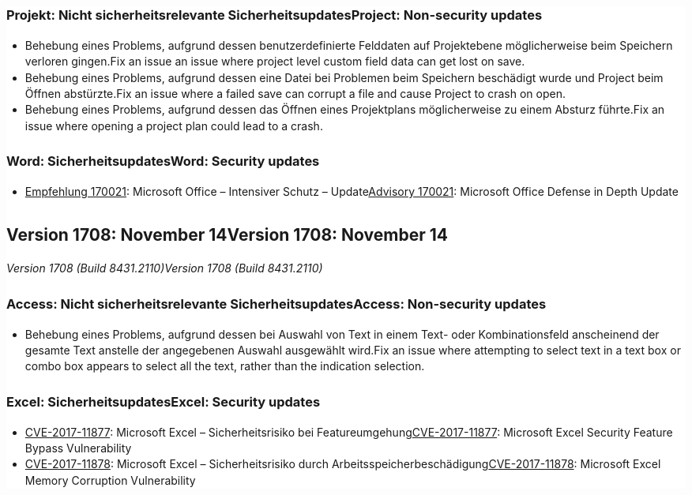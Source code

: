 ### <a name="project-non-security-updates"></a><span data-ttu-id="a7c7e-119">Projekt: Nicht sicherheitsrelevante Sicherheitsupdates</span><span class="sxs-lookup"><span data-stu-id="a7c7e-119">Project: Non-security updates</span></span>
-   <span data-ttu-id="a7c7e-120">Behebung eines Problems, aufgrund dessen benutzerdefinierte Felddaten auf Projektebene möglicherweise beim Speichern verloren gingen.</span><span class="sxs-lookup"><span data-stu-id="a7c7e-120">Fix an issue an issue where project level custom field data can get lost on save.</span></span>
-   <span data-ttu-id="a7c7e-121">Behebung eines Problems, aufgrund dessen eine Datei bei Problemen beim Speichern beschädigt wurde und Project beim Öffnen abstürzte.</span><span class="sxs-lookup"><span data-stu-id="a7c7e-121">Fix an issue where a failed save can corrupt a file and cause Project to crash on open.</span></span>
-   <span data-ttu-id="a7c7e-122">Behebung eines Problems, aufgrund dessen das Öffnen eines Projektplans möglicherweise zu einem Absturz führte.</span><span class="sxs-lookup"><span data-stu-id="a7c7e-122">Fix an issue where opening a project plan could lead to a crash.</span></span>

### <a name="word-security-updates"></a><span data-ttu-id="a7c7e-123">Word: Sicherheitsupdates</span><span class="sxs-lookup"><span data-stu-id="a7c7e-123">Word: Security updates</span></span>
-   <span data-ttu-id="a7c7e-124">[Empfehlung 170021](https://portal.msrc.microsoft.com/en-us/security-guidance/advisory/ADV170021): Microsoft Office – Intensiver Schutz – Update</span><span class="sxs-lookup"><span data-stu-id="a7c7e-124">[Advisory 170021](https://portal.msrc.microsoft.com/en-us/security-guidance/advisory/ADV170021): Microsoft Office Defense in Depth Update</span></span>



## <a name="version-1708-november-14"></a><span data-ttu-id="a7c7e-125">Version 1708: November 14</span><span class="sxs-lookup"><span data-stu-id="a7c7e-125">Version 1708: November 14</span></span>
<span data-ttu-id="a7c7e-126">*Version 1708 (Build 8431.2110)*</span><span class="sxs-lookup"><span data-stu-id="a7c7e-126">*Version 1708 (Build 8431.2110)*</span></span>

### <a name="access-non-security-updates"></a><span data-ttu-id="a7c7e-127">Access: Nicht sicherheitsrelevante Sicherheitsupdates</span><span class="sxs-lookup"><span data-stu-id="a7c7e-127">Access: Non-security updates</span></span>
-   <span data-ttu-id="a7c7e-128">Behebung eines Problems, aufgrund dessen bei Auswahl von Text in einem Text- oder Kombinationsfeld anscheinend der gesamte Text anstelle der angegebenen Auswahl ausgewählt wird.</span><span class="sxs-lookup"><span data-stu-id="a7c7e-128">Fix an issue where attempting to select text in a text box or combo box appears to select all the text, rather than the indication selection.</span></span>

### <a name="excel-security-updates"></a><span data-ttu-id="a7c7e-129">Excel: Sicherheitsupdates</span><span class="sxs-lookup"><span data-stu-id="a7c7e-129">Excel: Security updates</span></span>
-   <span data-ttu-id="a7c7e-130">[CVE-2017-11877](https://portal.msrc.microsoft.com/en-us/security-guidance/advisory/CVE-2017-11877): Microsoft Excel – Sicherheitsrisiko bei Featureumgehung</span><span class="sxs-lookup"><span data-stu-id="a7c7e-130">[CVE-2017-11877](https://portal.msrc.microsoft.com/en-us/security-guidance/advisory/CVE-2017-11877): Microsoft Excel Security Feature Bypass Vulnerability</span></span>
-   <span data-ttu-id="a7c7e-131">[CVE-2017-11878](https://portal.msrc.microsoft.com/en-us/security-guidance/advisory/CVE-2017-11878): Microsoft Excel – Sicherheitsrisiko durch Arbeitsspeicherbeschädigung</span><span class="sxs-lookup"><span data-stu-id="a7c7e-131">[CVE-2017-11878](https://portal.msrc.microsoft.com/en-us/security-guidance/advisory/CVE-2017-11878): Microsoft Excel Memory Corruption Vulnerability</span></span>